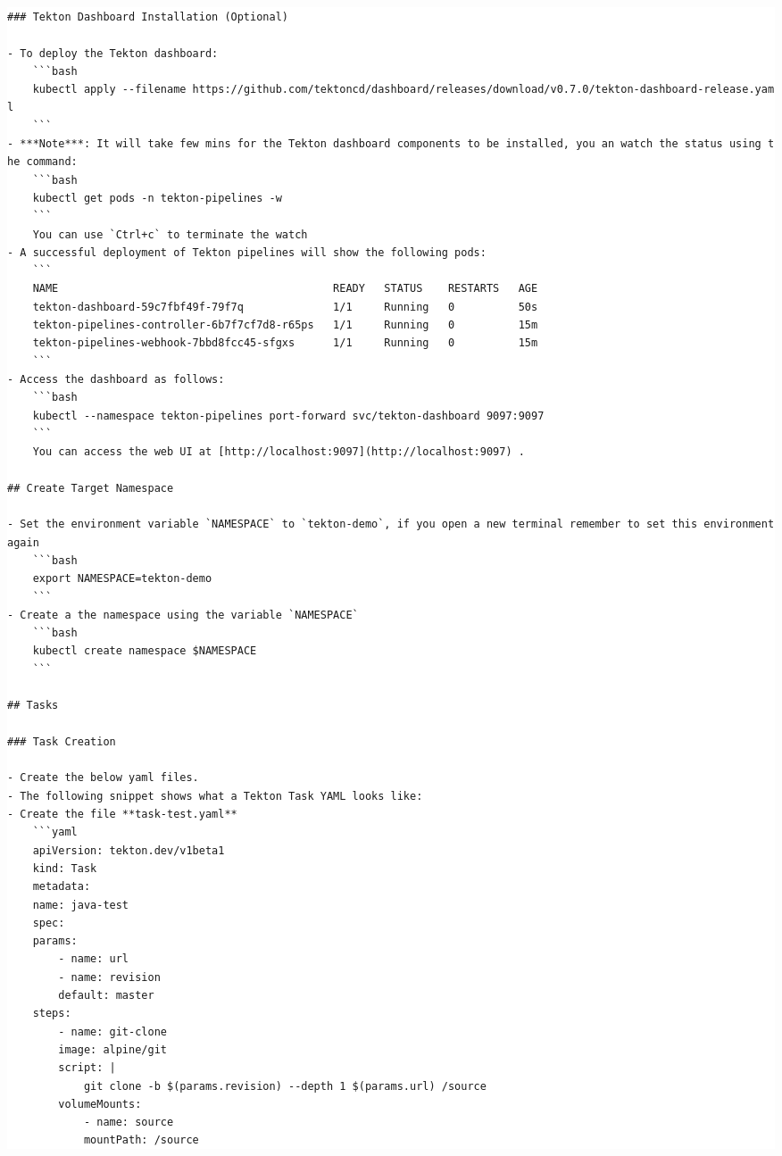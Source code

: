     ### Tekton Dashboard Installation (Optional)

    - To deploy the Tekton dashboard:
        ```bash
        kubectl apply --filename https://github.com/tektoncd/dashboard/releases/download/v0.7.0/tekton-dashboard-release.yaml
        ```
    - ***Note***: It will take few mins for the Tekton dashboard components to be installed, you an watch the status using the command:
        ```bash
        kubectl get pods -n tekton-pipelines -w
        ```
        You can use `Ctrl+c` to terminate the watch
    - A successful deployment of Tekton pipelines will show the following pods:
        ```
        NAME                                           READY   STATUS    RESTARTS   AGE
        tekton-dashboard-59c7fbf49f-79f7q              1/1     Running   0          50s
        tekton-pipelines-controller-6b7f7cf7d8-r65ps   1/1     Running   0          15m
        tekton-pipelines-webhook-7bbd8fcc45-sfgxs      1/1     Running   0          15m
        ```
    - Access the dashboard as follows:
        ```bash
        kubectl --namespace tekton-pipelines port-forward svc/tekton-dashboard 9097:9097
        ```
        You can access the web UI at [http://localhost:9097](http://localhost:9097) .

    ## Create Target Namespace

    - Set the environment variable `NAMESPACE` to `tekton-demo`, if you open a new terminal remember to set this environment again
        ```bash
        export NAMESPACE=tekton-demo
        ```
    - Create a the namespace using the variable `NAMESPACE`
        ```bash
        kubectl create namespace $NAMESPACE
        ```

    ## Tasks

    ### Task Creation

    - Create the below yaml files.
    - The following snippet shows what a Tekton Task YAML looks like:
    - Create the file **task-test.yaml**
        ```yaml
        apiVersion: tekton.dev/v1beta1
        kind: Task
        metadata:
        name: java-test
        spec:
        params:
            - name: url
            - name: revision
            default: master
        steps:
            - name: git-clone
            image: alpine/git
            script: |
                git clone -b $(params.revision) --depth 1 $(params.url) /source
            volumeMounts:
                - name: source
                mountPath: /source